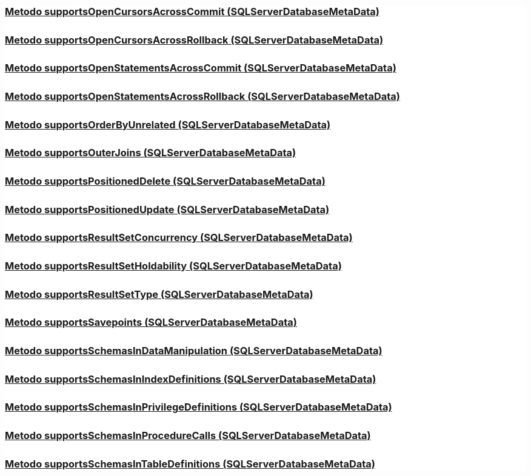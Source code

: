 ### [Metodo supportsOpenCursorsAcrossCommit (SQLServerDatabaseMetaData)](supportsopencursorsacrosscommit-method-sqlserverdatabasemetadata.md)
### [Metodo supportsOpenCursorsAcrossRollback (SQLServerDatabaseMetaData)](supportsopencursorsacrossrollback-method-sqlserverdatabasemetadata.md)
### [Metodo supportsOpenStatementsAcrossCommit (SQLServerDatabaseMetaData)](supportsopenstatementsacrosscommit-method-sqlserverdatabasemetadata.md)
### [Metodo supportsOpenStatementsAcrossRollback (SQLServerDatabaseMetaData)](supportsopenstatementsacrossrollback-method-sqlserverdatabasemetadata.md)
### [Metodo supportsOrderByUnrelated (SQLServerDatabaseMetaData)](supportsorderbyunrelated-method-sqlserverdatabasemetadata.md)
### [Metodo supportsOuterJoins (SQLServerDatabaseMetaData)](supportsouterjoins-method-sqlserverdatabasemetadata.md)
### [Metodo supportsPositionedDelete (SQLServerDatabaseMetaData)](supportspositioneddelete-method-sqlserverdatabasemetadata.md)
### [Metodo supportsPositionedUpdate (SQLServerDatabaseMetaData)](supportspositionedupdate-method-sqlserverdatabasemetadata.md)
### [Metodo supportsResultSetConcurrency (SQLServerDatabaseMetaData)](supportsresultsetconcurrency-method-sqlserverdatabasemetadata.md)
### [Metodo supportsResultSetHoldability (SQLServerDatabaseMetaData)](supportsresultsetholdability-method-sqlserverdatabasemetadata.md)
### [Metodo supportsResultSetType (SQLServerDatabaseMetaData)](supportsresultsettype-method-sqlserverdatabasemetadata.md)
### [Metodo supportsSavepoints (SQLServerDatabaseMetaData)](supportssavepoints-method-sqlserverdatabasemetadata.md)
### [Metodo supportsSchemasInDataManipulation (SQLServerDatabaseMetaData)](supportsschemasindatamanipulation-method-sqlserverdatabasemetadata.md)
### [Metodo supportsSchemasInIndexDefinitions (SQLServerDatabaseMetaData)](supportsschemasinindexdefinitions-method-sqlserverdatabasemetadata.md)
### [Metodo supportsSchemasInPrivilegeDefinitions (SQLServerDatabaseMetaData)](supportsschemasinprivilegedefinitions-method-sqlserverdatabasemetadata.md)
### [Metodo supportsSchemasInProcedureCalls (SQLServerDatabaseMetaData)](supportsschemasinprocedurecalls-method-sqlserverdatabasemetadata.md)
### [Metodo supportsSchemasInTableDefinitions (SQLServerDatabaseMetaData)](supportsschemasintabledefinitions-method-sqlserverdatabasemetadata.md)